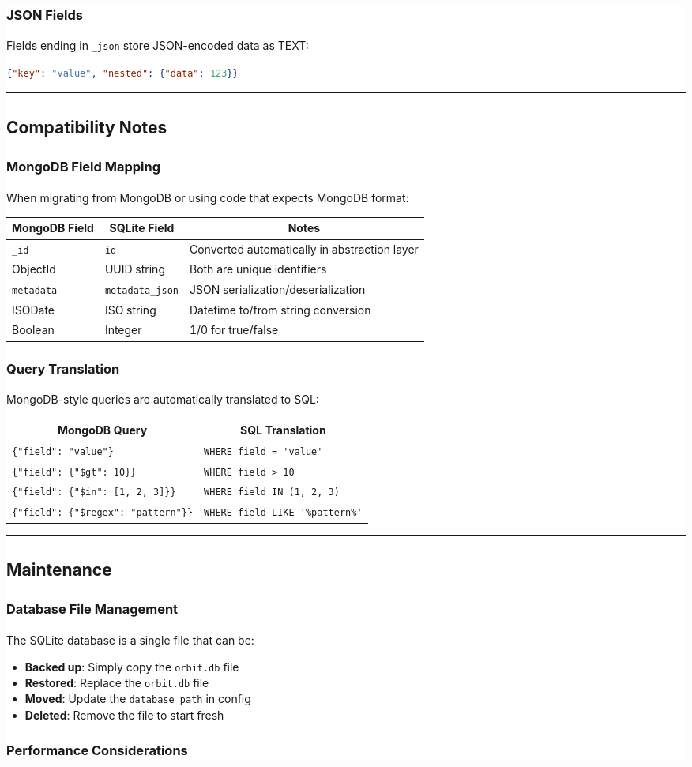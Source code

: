 ### JSON Fields
Fields ending in `_json` store JSON-encoded data as TEXT:
```json
{"key": "value", "nested": {"data": 123}}
```

---

## Compatibility Notes

### MongoDB Field Mapping

When migrating from MongoDB or using code that expects MongoDB format:

| MongoDB Field | SQLite Field | Notes |
|--------------|-------------|-------|
| `_id` | `id` | Converted automatically in abstraction layer |
| ObjectId | UUID string | Both are unique identifiers |
| `metadata` | `metadata_json` | JSON serialization/deserialization |
| ISODate | ISO string | Datetime to/from string conversion |
| Boolean | Integer | 1/0 for true/false |

### Query Translation

MongoDB-style queries are automatically translated to SQL:

| MongoDB Query | SQL Translation |
|--------------|----------------|
| `{"field": "value"}` | `WHERE field = 'value'` |
| `{"field": {"$gt": 10}}` | `WHERE field > 10` |
| `{"field": {"$in": [1, 2, 3]}}` | `WHERE field IN (1, 2, 3)` |
| `{"field": {"$regex": "pattern"}}` | `WHERE field LIKE '%pattern%'` |

---

## Maintenance

### Database File Management

The SQLite database is a single file that can be:
- **Backed up**: Simply copy the `orbit.db` file
- **Restored**: Replace the `orbit.db` file
- **Moved**: Update the `database_path` in config
- **Deleted**: Remove the file to start fresh

### Performance Considerations
